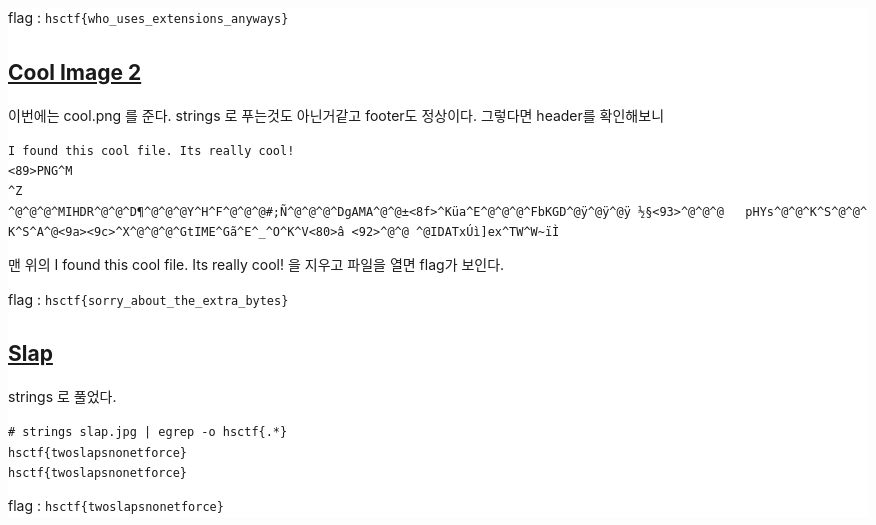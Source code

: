 flag : `hsctf{who_uses_extensions_anyways}`
## [Cool Image 2](#index)
이번에는 cool.png 를 준다.
strings 로 푸는것도 아닌거같고 footer도 정상이다.
그렇다면 header를 확인해보니
```markup
I found this cool file. Its really cool!
<89>PNG^M
^Z
^@^@^@^MIHDR^@^@^D¶^@^@^@Y^H^F^@^@^@#;­Ñ^@^@^@^DgAMA^@^@±<8f>^Küa^E^@^@^@^FbKGD^@ÿ^@ÿ^@ÿ ½§<93>^@^@^@   pHYs^@^@^K^S^@^@^K^S^A^@<9a><9c>^X^@^@^@^GtIME^Gã^E^_^O^K^V<80>â <92>^@^@ ^@IDATxÚì]ex^TW^W~ïÌ
```
맨 위의 I found this cool file. Its really cool! 을 지우고 파일을 열면 flag가 보인다.

flag : `hsctf{sorry_about_the_extra_bytes}`
## [Slap](#index)
strings 로 풀었다.
```shell
# strings slap.jpg | egrep -o hsctf{.*}
hsctf{twoslapsnonetforce}
hsctf{twoslapsnonetforce}
```

flag : `hsctf{twoslapsnonetforce}`

